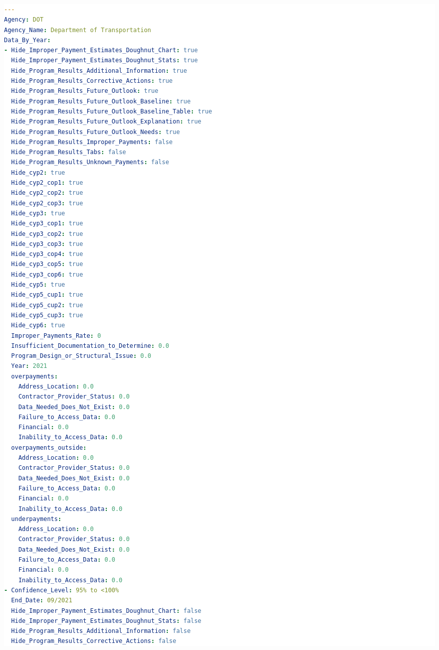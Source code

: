 ```yaml
---
Agency: DOT
Agency_Name: Department of Transportation
Data_By_Year:
- Hide_Improper_Payment_Estimates_Doughnut_Chart: true
  Hide_Improper_Payment_Estimates_Doughnut_Stats: true
  Hide_Program_Results_Additional_Information: true
  Hide_Program_Results_Corrective_Actions: true
  Hide_Program_Results_Future_Outlook: true
  Hide_Program_Results_Future_Outlook_Baseline: true
  Hide_Program_Results_Future_Outlook_Baseline_Table: true
  Hide_Program_Results_Future_Outlook_Explanation: true
  Hide_Program_Results_Future_Outlook_Needs: true
  Hide_Program_Results_Improper_Payments: false
  Hide_Program_Results_Tabs: false
  Hide_Program_Results_Unknown_Payments: false
  Hide_cyp2: true
  Hide_cyp2_cop1: true
  Hide_cyp2_cop2: true
  Hide_cyp2_cop3: true
  Hide_cyp3: true
  Hide_cyp3_cop1: true
  Hide_cyp3_cop2: true
  Hide_cyp3_cop3: true
  Hide_cyp3_cop4: true
  Hide_cyp3_cop5: true
  Hide_cyp3_cop6: true
  Hide_cyp5: true
  Hide_cyp5_cup1: true
  Hide_cyp5_cup2: true
  Hide_cyp5_cup3: true
  Hide_cyp6: true
  Improper_Payments_Rate: 0
  Insufficient_Documentation_to_Determine: 0.0
  Program_Design_or_Structural_Issue: 0.0
  Year: 2021
  overpayments:
    Address_Location: 0.0
    Contractor_Provider_Status: 0.0
    Data_Needed_Does_Not_Exist: 0.0
    Failure_to_Access_Data: 0.0
    Financial: 0.0
    Inability_to_Access_Data: 0.0
  overpayments_outside:
    Address_Location: 0.0
    Contractor_Provider_Status: 0.0
    Data_Needed_Does_Not_Exist: 0.0
    Failure_to_Access_Data: 0.0
    Financial: 0.0
    Inability_to_Access_Data: 0.0
  underpayments:
    Address_Location: 0.0
    Contractor_Provider_Status: 0.0
    Data_Needed_Does_Not_Exist: 0.0
    Failure_to_Access_Data: 0.0
    Financial: 0.0
    Inability_to_Access_Data: 0.0
- Confidence_Level: 95% to <100%
  End_Date: 09/2021
  Hide_Improper_Payment_Estimates_Doughnut_Chart: false
  Hide_Improper_Payment_Estimates_Doughnut_Stats: false
  Hide_Program_Results_Additional_Information: false
  Hide_Program_Results_Corrective_Actions: false
```